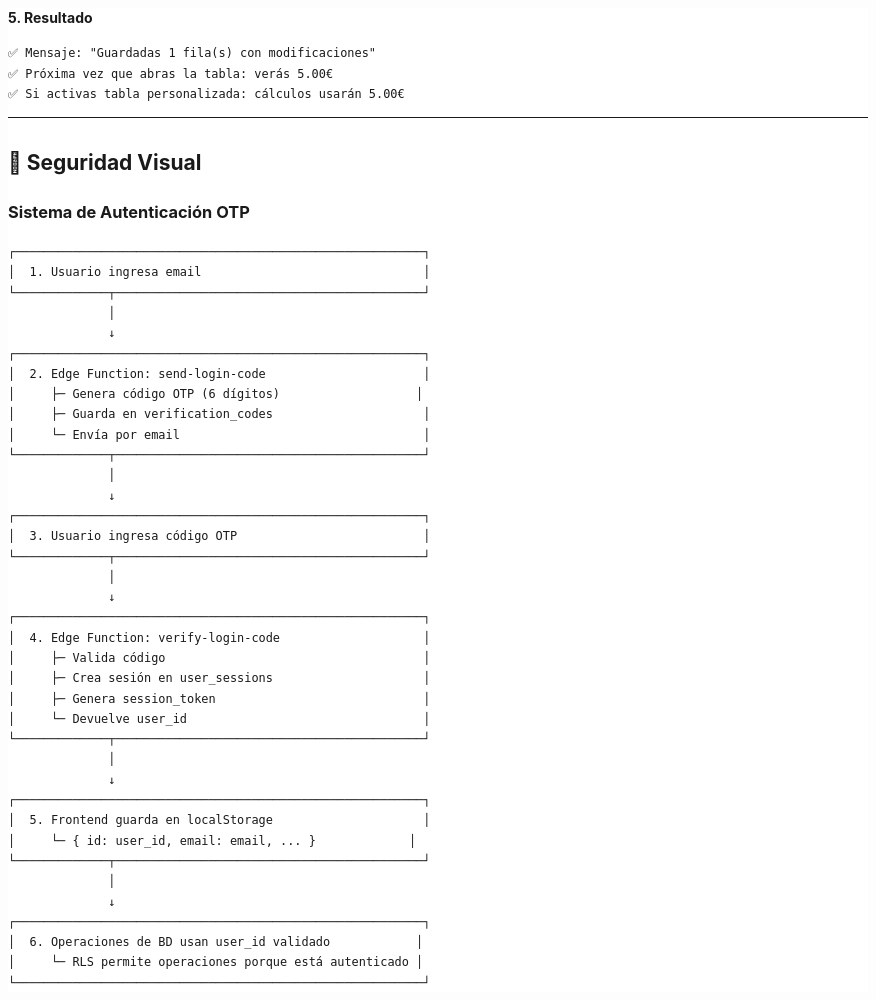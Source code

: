 **5. Resultado**
```
✅ Mensaje: "Guardadas 1 fila(s) con modificaciones"
✅ Próxima vez que abras la tabla: verás 5.00€
✅ Si activas tabla personalizada: cálculos usarán 5.00€
```

---

## 🔐 Seguridad Visual

### Sistema de Autenticación OTP

```
┌─────────────────────────────────────────────────────────┐
│  1. Usuario ingresa email                               │
└─────────────┬───────────────────────────────────────────┘
              │
              ↓
┌─────────────────────────────────────────────────────────┐
│  2. Edge Function: send-login-code                      │
│     ├─ Genera código OTP (6 dígitos)                   │
│     ├─ Guarda en verification_codes                     │
│     └─ Envía por email                                  │
└─────────────┬───────────────────────────────────────────┘
              │
              ↓
┌─────────────────────────────────────────────────────────┐
│  3. Usuario ingresa código OTP                          │
└─────────────┬───────────────────────────────────────────┘
              │
              ↓
┌─────────────────────────────────────────────────────────┐
│  4. Edge Function: verify-login-code                    │
│     ├─ Valida código                                    │
│     ├─ Crea sesión en user_sessions                     │
│     ├─ Genera session_token                             │
│     └─ Devuelve user_id                                 │
└─────────────┬───────────────────────────────────────────┘
              │
              ↓
┌─────────────────────────────────────────────────────────┐
│  5. Frontend guarda en localStorage                     │
│     └─ { id: user_id, email: email, ... }             │
└─────────────┬───────────────────────────────────────────┘
              │
              ↓
┌─────────────────────────────────────────────────────────┐
│  6. Operaciones de BD usan user_id validado            │
│     └─ RLS permite operaciones porque está autenticado │
└─────────────────────────────────────────────────────────┘
```
